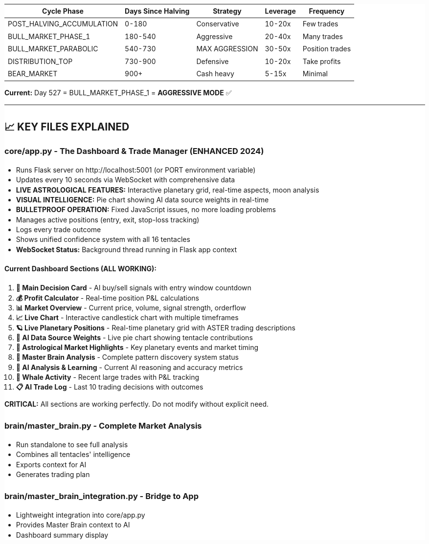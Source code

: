 | Cycle Phase | Days Since Halving | Strategy | Leverage | Frequency |
|-------------|-------------------|----------|----------|-----------|
| POST_HALVING_ACCUMULATION | 0-180 | Conservative | 10-20x | Few trades |
| BULL_MARKET_PHASE_1 | 180-540 | Aggressive | 20-40x | Many trades |
| BULL_MARKET_PARABOLIC | 540-730 | MAX AGGRESSION | 30-50x | Position trades |
| DISTRIBUTION_TOP | 730-900 | Defensive | 10-20x | Take profits |
| BEAR_MARKET | 900+ | Cash heavy | 5-15x | Minimal |

**Current:** Day 527 = BULL_MARKET_PHASE_1 = **AGGRESSIVE MODE** ✅

---

## 📈 KEY FILES EXPLAINED

### **core/app.py** - The Dashboard & Trade Manager (ENHANCED 2024)
- Runs Flask server on http://localhost:5001 (or PORT environment variable)
- Updates every 10 seconds via WebSocket with comprehensive data
- **LIVE ASTROLOGICAL FEATURES:** Interactive planetary grid, real-time aspects, moon analysis
- **VISUAL INTELLIGENCE:** Pie chart showing AI data source weights in real-time
- **BULLETPROOF OPERATION:** Fixed JavaScript issues, no more loading problems
- Manages active positions (entry, exit, stop-loss tracking)
- Logs every trade outcome
- Shows unified confidence system with all 16 tentacles
- **WebSocket Status:** Background thread running in Flask app context

#### **Current Dashboard Sections (ALL WORKING):**
1. **🎯 Main Decision Card** - AI buy/sell signals with entry window countdown
2. **💰 Profit Calculator** - Real-time position P&L calculations  
3. **📊 Market Overview** - Current price, volume, signal strength, orderflow
4. **📈 Live Chart** - Interactive candlestick chart with multiple timeframes
5. **🪐 Live Planetary Positions** - Real-time planetary grid with ASTER trading descriptions
6. **🧮 AI Data Source Weights** - Live pie chart showing tentacle contributions
7. **🔮 Astrological Market Highlights** - Key planetary events and market timing
8. **🧠 Master Brain Analysis** - Complete pattern discovery system status
9. **🤖 AI Analysis & Learning** - Current AI reasoning and accuracy metrics
10. **🐋 Whale Activity** - Recent large trades with P&L tracking
11. **📋 AI Trade Log** - Last 10 trading decisions with outcomes

**CRITICAL:** All sections are working perfectly. Do not modify without explicit need.

### **brain/master_brain.py** - Complete Market Analysis
- Run standalone to see full analysis
- Combines all tentacles' intelligence
- Exports context for AI
- Generates trading plan

### **brain/master_brain_integration.py** - Bridge to App
- Lightweight integration into core/app.py
- Provides Master Brain context to AI
- Dashboard summary display
